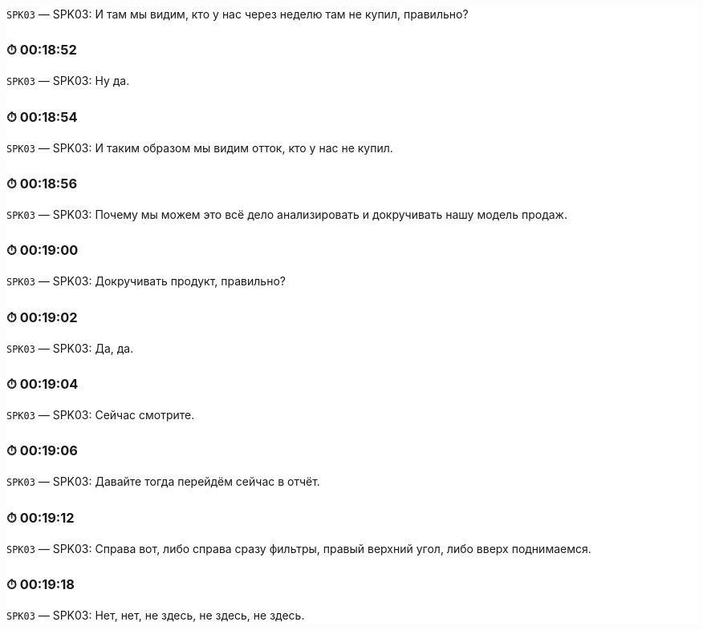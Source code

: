`SPK03` — SPK03:  И там мы видим, кто у нас через неделю там не купил, правильно?

<a id="tc001852"></a>

### ⏱ 00:18:52

`SPK03` — SPK03:  Ну да.

<a id="tc001854"></a>

### ⏱ 00:18:54

`SPK03` — SPK03:  И таким образом мы видим отток, кто у нас не купил.

<a id="tc001856"></a>

### ⏱ 00:18:56

`SPK03` — SPK03:  Почему мы можем это всё дело анализировать и докручивать нашу модель продаж.

<a id="tc001900"></a>

### ⏱ 00:19:00

`SPK03` — SPK03:  Докручивать продукт, правильно?

<a id="tc001902"></a>

### ⏱ 00:19:02

`SPK03` — SPK03:  Да, да.

<a id="tc001904"></a>

### ⏱ 00:19:04

`SPK03` — SPK03:  Сейчас смотрите.

<a id="tc001906"></a>

### ⏱ 00:19:06

`SPK03` — SPK03:  Давайте тогда перейдём сейчас в отчёт.

<a id="tc001912"></a>

### ⏱ 00:19:12

`SPK03` — SPK03:  Справа вот, либо справа сразу фильтры, правый верхний угол, либо вверх поднимаемся.

<a id="tc001918"></a>

### ⏱ 00:19:18

`SPK03` — SPK03:  Нет, нет, не здесь, не здесь, не здесь.
